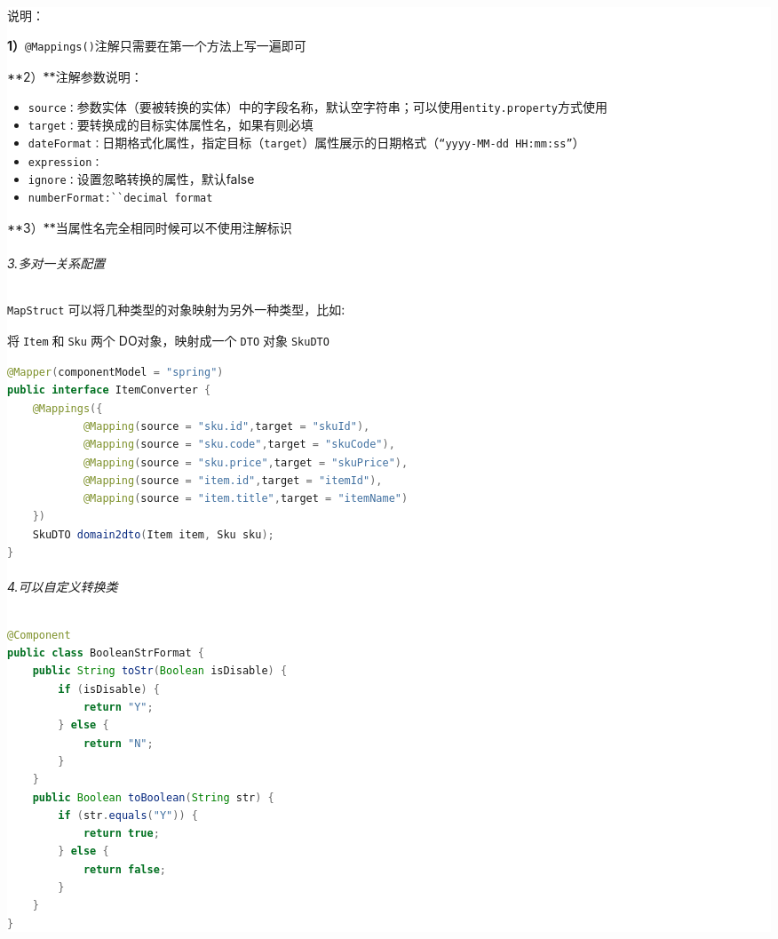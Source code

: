 说明：

**1）**`@Mappings()`注解只需要在第一个方法上写一遍即可

**2）**注解参数说明：

- `source：`参数实体（要被转换的实体）中的字段名称，默认空字符串；可以使用`entity.property`方式使用
- `target：`要转换成的目标实体属性名，如果有则必填
- `dateFormat：`日期格式化属性，指定目标（`target`）属性展示的日期格式（`“yyyy-MM-dd HH:m​m:ss”`）
- `expression：`
- `ignore：`设置忽略转换的属性，默认false
- `numberFormat:``decimal format` 

**3）**当属性名完全相同时候可以不使用注解标识

###### 3.多对一关系配置

`MapStruct` 可以将几种类型的对象映射为另外一种类型，比如:

将 `Item` 和 `Sku` 两个 DO对象，映射成一个 `DTO` 对象 `SkuDTO`

```java
@Mapper(componentModel = "spring")
public interface ItemConverter {
    @Mappings({
            @Mapping(source = "sku.id",target = "skuId"),
            @Mapping(source = "sku.code",target = "skuCode"),
            @Mapping(source = "sku.price",target = "skuPrice"),
            @Mapping(source = "item.id",target = "itemId"),
            @Mapping(source = "item.title",target = "itemName")
    })
    SkuDTO domain2dto(Item item, Sku sku);
}
```
###### 4.可以自定义转换类

```java
@Component
public class BooleanStrFormat {
    public String toStr(Boolean isDisable) {
        if (isDisable) {
            return "Y";
        } else {
            return "N";
        }
    }
    public Boolean toBoolean(String str) {
        if (str.equals("Y")) {
            return true;
        } else {
            return false;
        }
    }
}
```
